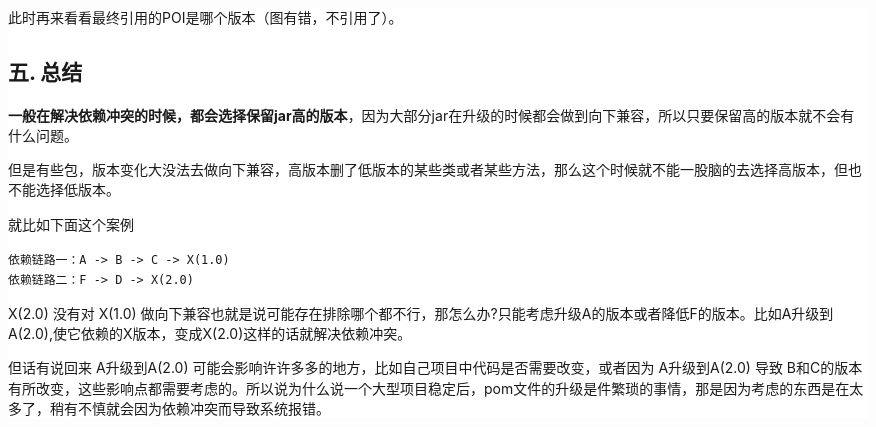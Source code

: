 此时再来看看最终引用的POI是哪个版本（图有错，不引用了）。

## 五. 总结

**一般在解决依赖冲突的时候，都会选择保留jar高的版本**，因为大部分jar在升级的时候都会做到向下兼容，所以只要保留高的版本就不会有什么问题。

但是有些包，版本变化大没法去做向下兼容，高版本删了低版本的某些类或者某些方法，那么这个时候就不能一股脑的去选择高版本，但也不能选择低版本。

就比如下面这个案例

``` xml
依赖链路一：A -> B -> C -> X(1.0)
依赖链路二：F -> D -> X(2.0)
```

X(2.0) 没有对 X(1.0) 做向下兼容也就是说可能存在排除哪个都不行，那怎么办?只能考虑升级A的版本或者降低F的版本。比如A升级到A(2.0),使它依赖的X版本，变成X(2.0)这样的话就解决依赖冲突。

但话有说回来 A升级到A(2.0) 可能会影响许许多多的地方，比如自己项目中代码是否需要改变，或者因为 A升级到A(2.0) 导致 B和C的版本有所改变，这些影响点都需要考虑的。所以说为什么说一个大型项目稳定后，pom文件的升级是件繁琐的事情，那是因为考虑的东西是在太多了，稍有不慎就会因为依赖冲突而导致系统报错。

